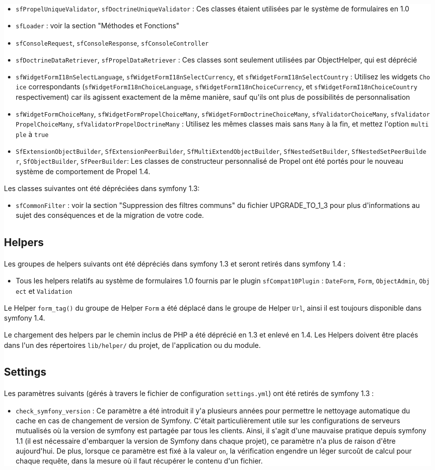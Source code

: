   * `sfPropelUniqueValidator`, `sfDoctrineUniqueValidator` : Ces classes étaient
    utilisées par le système de formulaires en 1.0

  * `sfLoader` : voir la section "Méthodes et Fonctions"

  * `sfConsoleRequest`, `sfConsoleResponse`, `sfConsoleController`

  * `sfDoctrineDataRetriever`, `sfPropelDataRetriever` : Ces classes sont seulement
    utilisées par ObjectHelper, qui est déprécié

  * `sfWidgetFormI18nSelectLanguage`, `sfWidgetFormI18nSelectCurrency`, et
    `sfWidgetFormI18nSelectCountry` : Utilisez les widgets `Choice` correspondants
    (`sfWidgetFormI18nChoiceLanguage`, `sfWidgetFormI18nChoiceCurrency`, et
    `sfWidgetFormI18nChoiceCountry` respectivement) car ils agissent exactement
    de la même manière, sauf qu'ils ont plus de possibilités de personnalisation

  * `sfWidgetFormChoiceMany`, `sfWidgetFormPropelChoiceMany`,
    `sfWidgetFormDoctrineChoiceMany`, `sfValidatorChoiceMany`,
    `sfValidatorPropelChoiceMany`, `sfValidatorPropelDoctrineMany` : Utilisez les
    mêmes classes mais sans `Many` à la fin, et mettez l'option `multiple`
    à `true`

  * `SfExtensionObjectBuilder`, `SfExtensionPeerBuilder`,
    `SfMultiExtendObjectBuilder`, `SfNestedSetBuilder`,
    `SfNestedSetPeerBuilder`, `SfObjectBuilder`, `SfPeerBuilder`: Les classes
    de constructeur personnalisé de Propel ont été portés pour le nouveau système de comportement
    de Propel 1.4.

Les classes suivantes ont été dépréciées dans symfony 1.3:

  * `sfCommonFilter` : voir la section "Suppression des filtres communs" du
    fichier UPGRADE_TO_1_3 pour plus d'informations au sujet des conséquences et de
   la migration de votre code.

Helpers
-------

Les groupes de helpers suivants ont été dépréciés dans symfony 1.3 et seront
retirés dans symfony 1.4 :

  * Tous les helpers relatifs au système de formulaires 1.0 fournis par
    le plugin `sfCompat10Plugin` : `DateForm`, `Form`, `ObjectAdmin`, `Object`
    et `Validation`
 
Le Helper `form_tag()` du groupe de Helper `Form` a été déplacé dans
le groupe de Helper `Url`, ainsi il est toujours disponible dans symfony 1.4.

Le chargement des helpers par le chemin inclus de PHP a été déprécié en 1.3 et
enlevé en 1.4. Les Helpers doivent être placés dans l'un des répertoires `lib/helper/` du
projet, de l'application ou du module.

Settings
--------

Les paramètres suivants (gérés à travers le fichier de configuration `settings.yml`) ont
été retirés de symfony 1.3 :

  * `check_symfony_version` : Ce paramètre a été introduit il y'a plusieurs années pour permettre
    le nettoyage automatique du cache en cas de changement de version de Symfony. C'était
    particulièrement utile sur les configurations de serveurs mutualisés où la version de
    symfony est partagée par tous les clients. Ainsi, il s'agit d'une mauvaise pratique depuis
    symfony 1.1 (il est nécessaire d'embarquer la version de Symfony dans chaque
    projet), ce paramètre n'a plus de raison d'être aujourd'hui. De plus, lorsque
    ce paramètre est fixé à la valeur `on`, la vérification engendre un léger surcoût de calcul pour chaque requête,
    dans la mesure où il faut récupérer le contenu d'un fichier.
